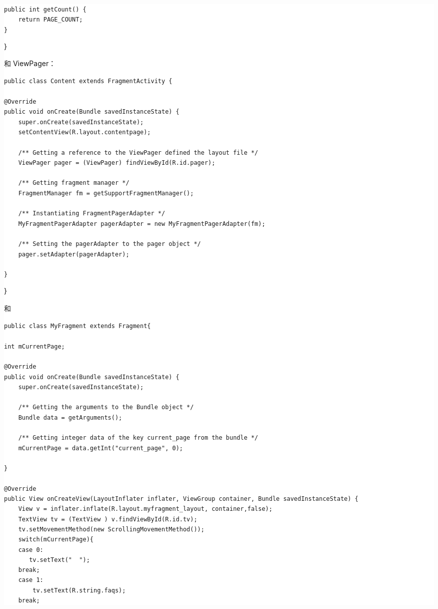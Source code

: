 ```
public int getCount() {     
    return PAGE_COUNT;
} 
```

}

和 ViewPager：

```
public class Content extends FragmentActivity {

@Override
public void onCreate(Bundle savedInstanceState) {
    super.onCreate(savedInstanceState);
    setContentView(R.layout.contentpage);

    /** Getting a reference to the ViewPager defined the layout file */        
    ViewPager pager = (ViewPager) findViewById(R.id.pager);

    /** Getting fragment manager */
    FragmentManager fm = getSupportFragmentManager();

    /** Instantiating FragmentPagerAdapter */
    MyFragmentPagerAdapter pagerAdapter = new MyFragmentPagerAdapter(fm);

    /** Setting the pagerAdapter to the pager object */
    pager.setAdapter(pagerAdapter);

} 
```

}

和

```
public class MyFragment extends Fragment{

int mCurrentPage;

@Override
public void onCreate(Bundle savedInstanceState) {
    super.onCreate(savedInstanceState);

    /** Getting the arguments to the Bundle object */
    Bundle data = getArguments();

    /** Getting integer data of the key current_page from the bundle */
    mCurrentPage = data.getInt("current_page", 0);

}

@Override
public View onCreateView(LayoutInflater inflater, ViewGroup container, Bundle savedInstanceState) {     
    View v = inflater.inflate(R.layout.myfragment_layout, container,false);
    TextView tv = (TextView ) v.findViewById(R.id.tv);
    tv.setMovementMethod(new ScrollingMovementMethod());
    switch(mCurrentPage){
    case 0:
       tv.setText("  ");
    break;
    case 1:
        tv.setText(R.string.faqs);
    break;
```
